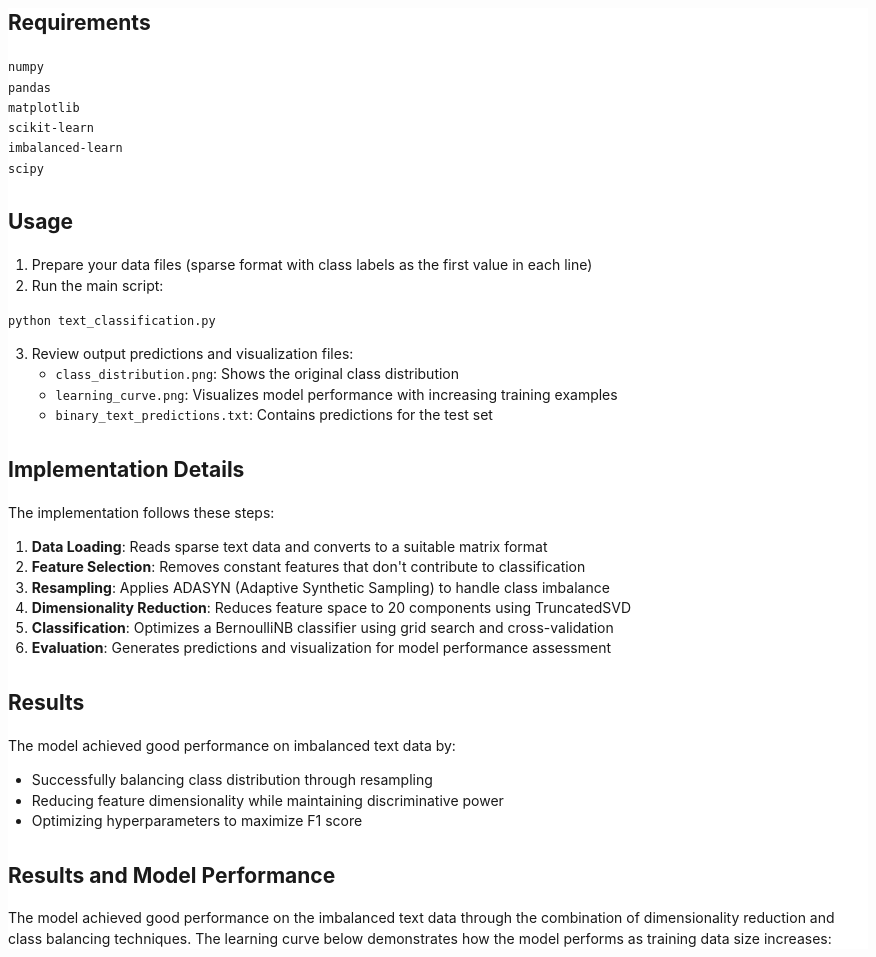 ## Requirements

```
numpy
pandas
matplotlib
scikit-learn
imbalanced-learn
scipy
```

## Usage

1. Prepare your data files (sparse format with class labels as the first value in each line)
2. Run the main script:

```
python text_classification.py
```

3. Review output predictions and visualization files:
   - `class_distribution.png`: Shows the original class distribution
   - `learning_curve.png`: Visualizes model performance with increasing training examples
   - `binary_text_predictions.txt`: Contains predictions for the test set

## Implementation Details

The implementation follows these steps:

1. **Data Loading**: Reads sparse text data and converts to a suitable matrix format
2. **Feature Selection**: Removes constant features that don't contribute to classification
3. **Resampling**: Applies ADASYN (Adaptive Synthetic Sampling) to handle class imbalance
4. **Dimensionality Reduction**: Reduces feature space to 20 components using TruncatedSVD
5. **Classification**: Optimizes a BernoulliNB classifier using grid search and cross-validation
6. **Evaluation**: Generates predictions and visualization for model performance assessment

## Results

The model achieved good performance on imbalanced text data by:
- Successfully balancing class distribution through resampling
- Reducing feature dimensionality while maintaining discriminative power
- Optimizing hyperparameters to maximize F1 score

## Results and Model Performance

The model achieved good performance on the imbalanced text data through the combination of dimensionality reduction and class balancing techniques. The learning curve below demonstrates how the model performs as training data size increases:
